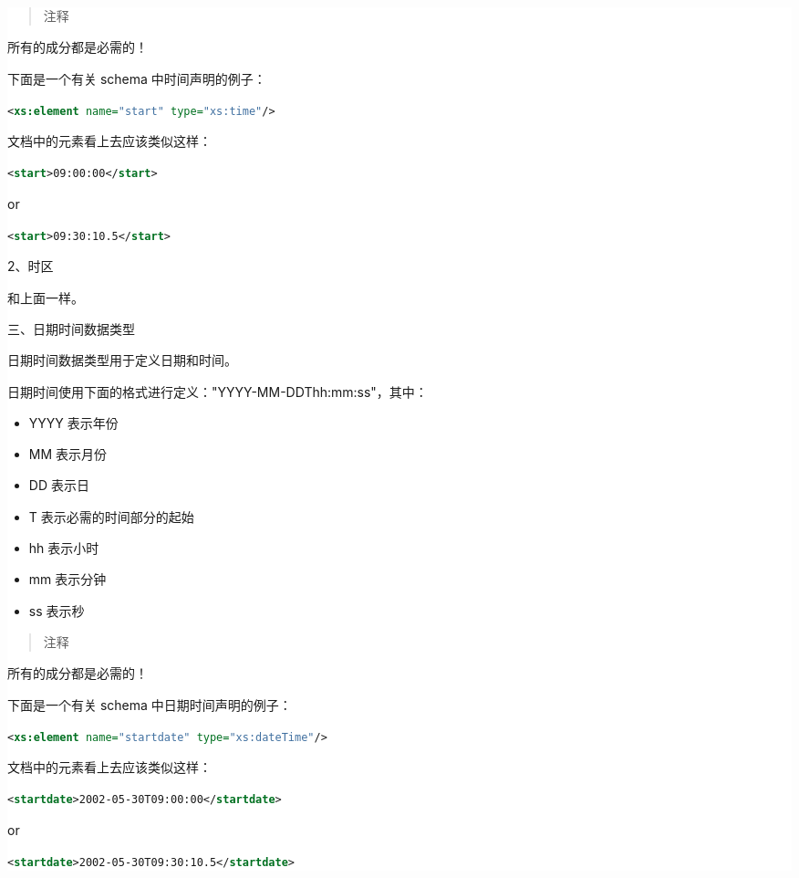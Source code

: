 > 注释

所有的成分都是必需的！

下面是一个有关 schema 中时间声明的例子：

```xml
<xs:element name="start" type="xs:time"/>
```
文档中的元素看上去应该类似这样：

```xml
<start>09:00:00</start>
```

or

```xml
<start>09:30:10.5</start>
```

2、时区

和上面一样。

三、日期时间数据类型

日期时间数据类型用于定义日期和时间。

日期时间使用下面的格式进行定义："YYYY-MM-DDThh:mm:ss"，其中：

- YYYY 表示年份

- MM 表示月份

- DD 表示日

- T 表示必需的时间部分的起始

- hh 表示小时

- mm 表示分钟

- ss 表示秒

> 注释

所有的成分都是必需的！

下面是一个有关 schema 中日期时间声明的例子：

```xml
<xs:element name="startdate" type="xs:dateTime"/>
```

文档中的元素看上去应该类似这样：

```xml
<startdate>2002-05-30T09:00:00</startdate>
```

or

```xml
<startdate>2002-05-30T09:30:10.5</startdate>
```
